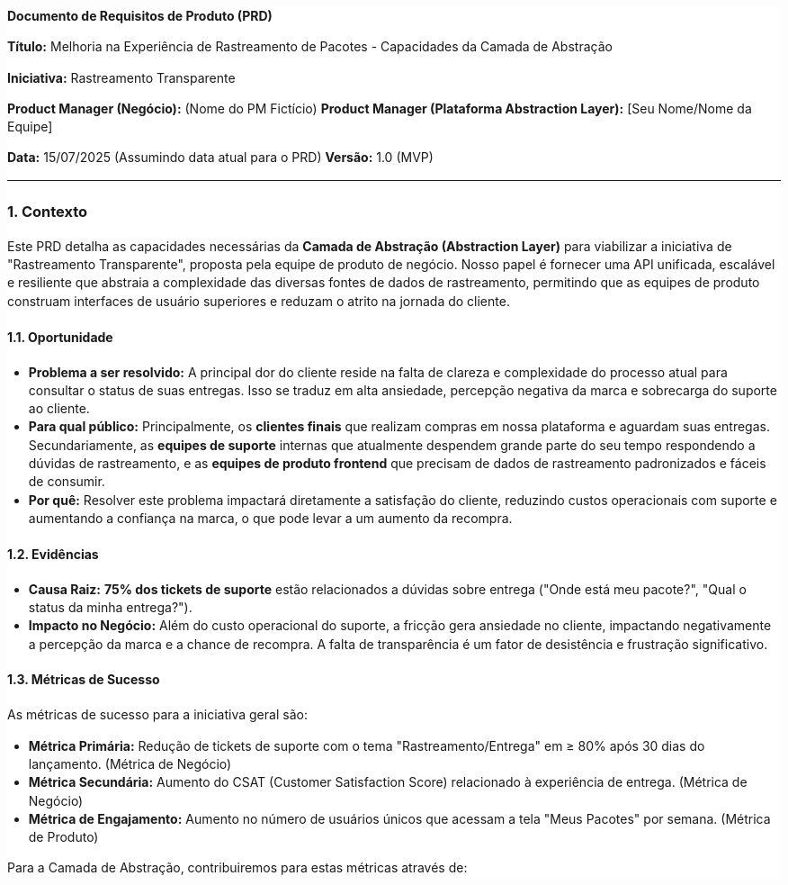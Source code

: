**Documento de Requisitos de Produto (PRD)**

**Título:** Melhoria na Experiência de Rastreamento de Pacotes - Capacidades da Camada de Abstração

**Iniciativa:** Rastreamento Transparente

**Product Manager (Negócio):** (Nome do PM Fictício)
**Product Manager (Plataforma Abstraction Layer):** [Seu Nome/Nome da Equipe]

**Data:** 15/07/2025 (Assumindo data atual para o PRD)
**Versão:** 1.0 (MVP)

---

### **1. Contexto**

Este PRD detalha as capacidades necessárias da **Camada de Abstração (Abstraction Layer)** para viabilizar a iniciativa de "Rastreamento Transparente", proposta pela equipe de produto de negócio. Nosso papel é fornecer uma API unificada, escalável e resiliente que abstraia a complexidade das diversas fontes de dados de rastreamento, permitindo que as equipes de produto construam interfaces de usuário superiores e reduzam o atrito na jornada do cliente.

#### **1.1. Oportunidade**

*   **Problema a ser resolvido:** A principal dor do cliente reside na falta de clareza e complexidade do processo atual para consultar o status de suas entregas. Isso se traduz em alta ansiedade, percepção negativa da marca e sobrecarga do suporte ao cliente.
*   **Para qual público:** Principalmente, os **clientes finais** que realizam compras em nossa plataforma e aguardam suas entregas. Secundariamente, as **equipes de suporte** internas que atualmente despendem grande parte do seu tempo respondendo a dúvidas de rastreamento, e as **equipes de produto frontend** que precisam de dados de rastreamento padronizados e fáceis de consumir.
*   **Por quê:** Resolver este problema impactará diretamente a satisfação do cliente, reduzindo custos operacionais com suporte e aumentando a confiança na marca, o que pode levar a um aumento da recompra.

#### **1.2. Evidências**

*   **Causa Raiz:** **75% dos tickets de suporte** estão relacionados a dúvidas sobre entrega ("Onde está meu pacote?", "Qual o status da minha entrega?").
*   **Impacto no Negócio:** Além do custo operacional do suporte, a fricção gera ansiedade no cliente, impactando negativamente a percepção da marca e a chance de recompra. A falta de transparência é um fator de desistência e frustração significativo.

#### **1.3. Métricas de Sucesso**

As métricas de sucesso para a iniciativa geral são:

*   **Métrica Primária:** Redução de tickets de suporte com o tema "Rastreamento/Entrega" em ≥ 80% após 30 dias do lançamento. (Métrica de Negócio)
*   **Métrica Secundária:** Aumento do CSAT (Customer Satisfaction Score) relacionado à experiência de entrega. (Métrica de Negócio)
*   **Métrica de Engajamento:** Aumento no número de usuários únicos que acessam a tela "Meus Pacotes" por semana. (Métrica de Produto)

Para a Camada de Abstração, contribuiremos para estas métricas através de:
